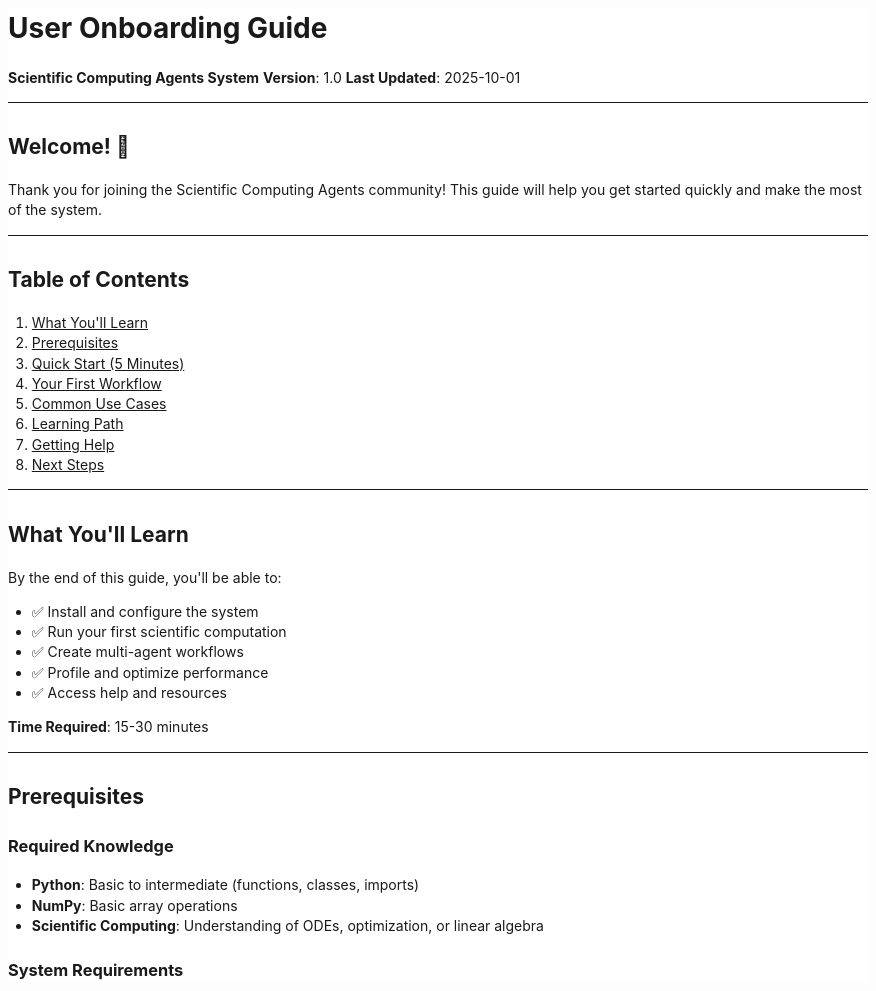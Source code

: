 # User Onboarding Guide

**Scientific Computing Agents System**
**Version**: 1.0
**Last Updated**: 2025-10-01

---

## Welcome! 🎉

Thank you for joining the Scientific Computing Agents community! This guide will help you get started quickly and make the most of the system.

---

## Table of Contents

1. [What You'll Learn](#what-youll-learn)
2. [Prerequisites](#prerequisites)
3. [Quick Start (5 Minutes)](#quick-start-5-minutes)
4. [Your First Workflow](#your-first-workflow)
5. [Common Use Cases](#common-use-cases)
6. [Learning Path](#learning-path)
7. [Getting Help](#getting-help)
8. [Next Steps](#next-steps)

---

## What You'll Learn

By the end of this guide, you'll be able to:

- ✅ Install and configure the system
- ✅ Run your first scientific computation
- ✅ Create multi-agent workflows
- ✅ Profile and optimize performance
- ✅ Access help and resources

**Time Required**: 15-30 minutes

---

## Prerequisites

### Required Knowledge

- **Python**: Basic to intermediate (functions, classes, imports)
- **NumPy**: Basic array operations
- **Scientific Computing**: Understanding of ODEs, optimization, or linear algebra

### System Requirements
